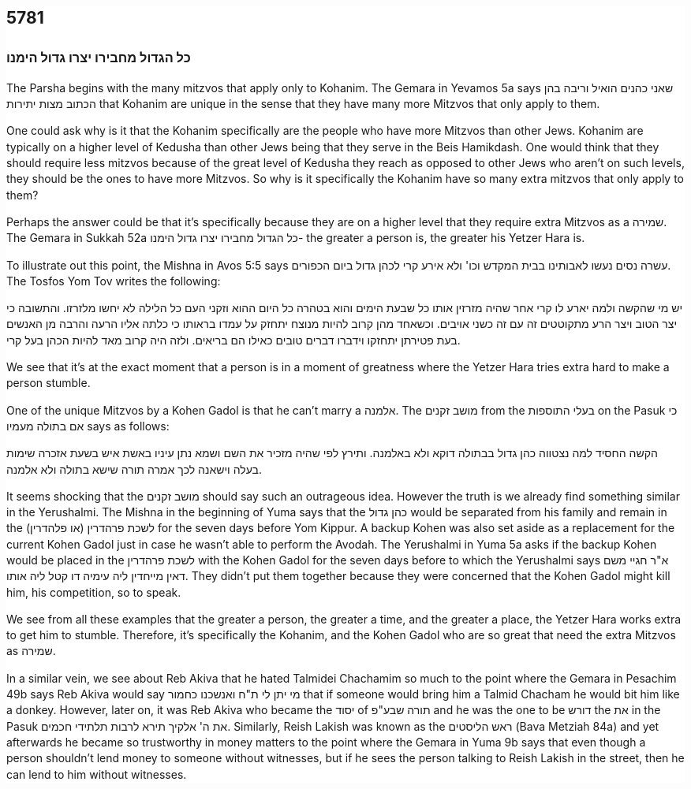  ## 5781
 ### כל הגדול מחבירו יצרו גדול הימנו
The Parsha begins with the many mitzvos that apply only to Kohanim. The Gemara in Yevamos 5a says שאני כהנים הואיל וריבה בהן הכתוב מצות יתירות that Kohanim are unique in the sense that they have many more Mitzvos that only apply to them.

One could ask why is it that the Kohanim specifically are the people who have more Mitzvos than other Jews. Kohanim are typically on a higher level of Kedusha than other Jews being that they serve in the Beis Hamikdash. One would think that they should require less mitzvos because of the great level of Kedusha they reach as opposed to other Jews who aren’t on such levels, they should be the ones to have more Mitzvos. So why is it specifically the Kohanim have so many extra mitzvos that only apply to them?

Perhaps the answer could be that it’s specifically because they are on a higher level that they require extra Mitzvos as a שמירה. The Gemara in Sukkah 52a כל הגדול מחבירו יצרו גדול הימנו- the greater a person is, the greater his Yetzer Hara is.

To illustrate out this point, the Mishna in Avos 5:5 says עשרה נסים נעשו לאבותינו בבית המקדש וכו' ולא אירע קרי לכהן גדול ביום הכפורים. The Tosfos Yom Tov writes the following:

יש מי שהקשה ולמה יארע לו קרי אחר שהיה מזרזין אותו כל שבעת הימים והוא בטהרה כל היום ההוא וזקני העם כל הלילה לא יחשו מלזרזו. והתשובה כי יצר הטוב ויצר הרע מתקוטטים זה עם זה כשני אויבים. וכשאחד מהן קרוב להיות מנוצח יתחזק על עמדו בראותו כי כלתה אליו הרעה והרבה מן האנשים בעת פטירתן יתחזקו וידברו דברים טובים כאילו הם בריאים. ולזה היה קרוב מאד להיות הכהן בעל קרי.

We see that it’s at the exact moment that a person is in a moment of greatness where the Yetzer Hara tries extra hard to make a person stumble.

One of the unique Mitzvos by a Kohen Gadol is that he can’t marry a אלמנה. The מושב זקנים from the בעלי התוספות on the Pasuk כי אם בתולה מעמיו says as follows:

הקשה החסיד למה נצטווה כהן גדול בבתולה דוקא ולא באלמנה. ותירץ לפי שהיה מזכיר את השם ושמא נתן עיניו באשת איש בשעת אזכרה שימות בעלה וישאנה לכך אמרה תורה שישא בתולה ולא אלמנה.

It seems shocking that the מושב זקנים should say such an outrageous idea. However the truth is we already find something similar in the Yerushalmi. The Mishna in the beginning of Yuma says that the כהן גדול would be separated from his family and remain in the לשכת פרהדרין (או פלהדרין) for the seven days before Yom Kippur. A backup Kohen was also set aside as a replacement for the current Kohen Gadol just in case he wasn’t able to perform the Avodah. The Yerushalmi in Yuma 5a asks if the backup Kohen would be placed in the לשכת פרהדרין with the Kohen Gadol for the seven days before to which the Yerushalmi says א"ר חגיי משם דאין מייחדין ליה עימיה דו קטל ליה אותו. They didn’t put them together because they were concerned that the Kohen Gadol might kill him, his competition, so to speak.

We see from all these examples that the greater a person, the greater a time, and the greater a place, the Yetzer Hara works extra to get him to stumble. Therefore, it’s specifically the Kohanim, and the Kohen Gadol who are so great that need the extra Mitzvos as שמירה.

In a similar vein, we see about Reb Akiva that he hated Talmidei Chachamim so much to the point where the Gemara in Pesachim 49b says Reb Akiva would say מי יתן לי ת"ח ואנשכנו כחמור that if someone would bring him a Talmid Chacham he would bit him like a donkey. However, later on, it was Reb Akiva who became the יסוד of תורה שבע"פ and he was the one to be דורש the את in the Pasuk את ה' אלקיך תירא לרבות תלתידי חכמים. Similarly, Reish Lakish was known as the ראש הליסטים (Bava Metziah 84a) and yet afterwards he became so trustworthy in money matters to the point where the Gemara in Yuma 9b says that even though a person shouldn’t lend money to someone without witnesses, but if he sees the person talking to Reish Lakish in the street, then he can lend to him without witnesses.
